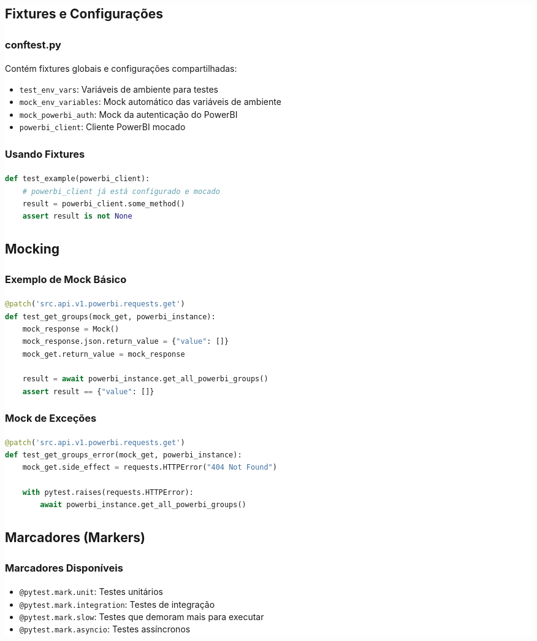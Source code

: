 ## Fixtures e Configurações

### conftest.py
Contém fixtures globais e configurações compartilhadas:
- `test_env_vars`: Variáveis de ambiente para testes
- `mock_env_variables`: Mock automático das variáveis de ambiente
- `mock_powerbi_auth`: Mock da autenticação do PowerBI
- `powerbi_client`: Cliente PowerBI mocado

### Usando Fixtures
```python
def test_example(powerbi_client):
    # powerbi_client já está configurado e mocado
    result = powerbi_client.some_method()
    assert result is not None
```

## Mocking

### Exemplo de Mock Básico
```python
@patch('src.api.v1.powerbi.requests.get')
def test_get_groups(mock_get, powerbi_instance):
    mock_response = Mock()
    mock_response.json.return_value = {"value": []}
    mock_get.return_value = mock_response
    
    result = await powerbi_instance.get_all_powerbi_groups()
    assert result == {"value": []}
```

### Mock de Exceções
```python
@patch('src.api.v1.powerbi.requests.get')
def test_get_groups_error(mock_get, powerbi_instance):
    mock_get.side_effect = requests.HTTPError("404 Not Found")
    
    with pytest.raises(requests.HTTPError):
        await powerbi_instance.get_all_powerbi_groups()
```

## Marcadores (Markers)

### Marcadores Disponíveis
- `@pytest.mark.unit`: Testes unitários
- `@pytest.mark.integration`: Testes de integração
- `@pytest.mark.slow`: Testes que demoram mais para executar
- `@pytest.mark.asyncio`: Testes assíncronos
